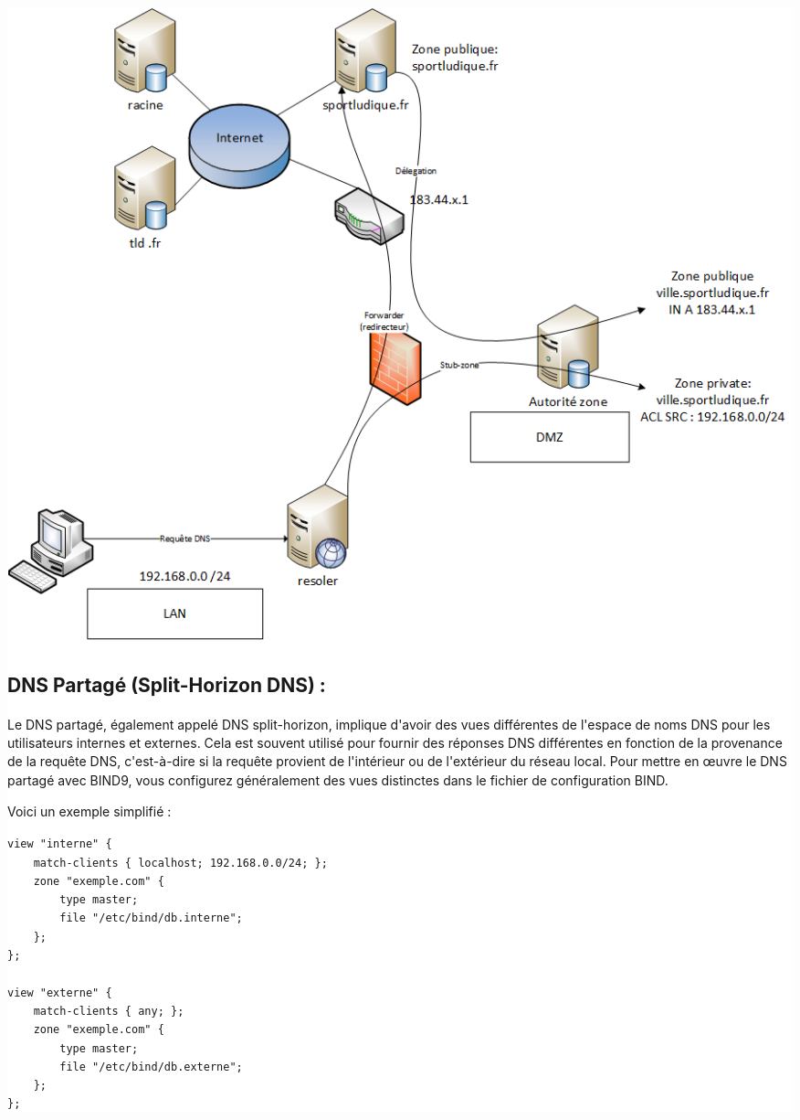 ![](../../medias/cours/dns/gestion_dns.png)

## DNS Partagé (Split-Horizon DNS) :

Le DNS partagé, également appelé DNS split-horizon, implique d'avoir des vues différentes de l'espace de noms DNS pour les utilisateurs internes et externes. Cela est souvent utilisé pour fournir des réponses DNS différentes en fonction de la provenance de la requête DNS, c'est-à-dire si la requête provient de l'intérieur ou de l'extérieur du réseau local. Pour mettre en œuvre le DNS partagé avec BIND9, vous configurez généralement des vues distinctes dans le fichier de configuration BIND.

Voici un exemple simplifié :

```shell
view "interne" {
    match-clients { localhost; 192.168.0.0/24; };
    zone "exemple.com" {
        type master;
        file "/etc/bind/db.interne";
    };
};

view "externe" {
    match-clients { any; };
    zone "exemple.com" {
        type master;
        file "/etc/bind/db.externe";
    };
};
```
